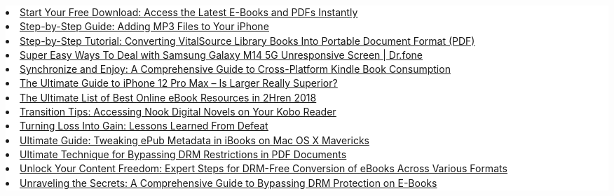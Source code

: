 <li><a href="https://solve-lab.techidaily.com/start-your-free-download-access-the-latest-e-books-and-pdfs-instantly/"><u>Start Your Free Download: Access the Latest E-Books and PDFs Instantly</u></a></li>
<li><a href="https://solve-lab.techidaily.com/step-by-step-guide-adding-mp3-files-to-your-iphone/"><u>Step-by-Step Guide: Adding MP3 Files to Your iPhone</u></a></li>
<li><a href="https://solve-lab.techidaily.com/step-by-step-tutorial-converting-vitalsource-library-books-into-portable-document-format-pdf/"><u>Step-by-Step Tutorial: Converting VitalSource Library Books Into Portable Document Format (PDF)</u></a></li>
<li><a href="https://howto.techidaily.com/super-easy-ways-to-deal-with-samsung-galaxy-m14-5g-unresponsive-screen-drfone-by-drfone-fix-android-problems-fix-android-problems/"><u>Super Easy Ways To Deal with Samsung Galaxy M14 5G Unresponsive Screen | Dr.fone</u></a></li>
<li><a href="https://solve-lab.techidaily.com/synchronize-and-enjoy-a-comprehensive-guide-to-cross-platform-kindle-book-consumption/"><u>Synchronize and Enjoy: A Comprehensive Guide to Cross-Platform Kindle Book Consumption</u></a></li>
<li><a href="https://buynow-marvelous.techidaily.com/the-ultimate-guide-to-iphone-12-pro-max-is-larger-really-superior/"><u>The Ultimate Guide to iPhone 12 Pro Max – Is Larger Really Superior?</u></a></li>
<li><a href="https://solve-lab.techidaily.com/the-ultimate-list-of-best-online-ebook-resources-in-2hren-2018/"><u>The Ultimate List of Best Online eBook Resources in 2Hren 2018</u></a></li>
<li><a href="https://solve-lab.techidaily.com/transition-tips-accessing-nook-digital-novels-on-your-kobo-reader/"><u>Transition Tips: Accessing Nook Digital Novels on Your Kobo Reader</u></a></li>
<li><a href="https://solve-lab.techidaily.com/turning-loss-into-gain-lessons-learned-from-defeat/"><u>Turning Loss Into Gain: Lessons Learned From Defeat</u></a></li>
<li><a href="https://solve-lab.techidaily.com/ultimate-guide-tweaking-epub-metadata-in-ibooks-on-mac-os-x-mavericks/"><u>Ultimate Guide: Tweaking ePub Metadata in iBooks on Mac OS X Mavericks</u></a></li>
<li><a href="https://solve-lab.techidaily.com/ultimate-technique-for-bypassing-drm-restrictions-in-pdf-documents/"><u>Ultimate Technique for Bypassing DRM Restrictions in PDF Documents</u></a></li>
<li><a href="https://solve-lab.techidaily.com/unlock-your-content-freedom-expert-steps-for-drm-free-conversion-of-ebooks-across-various-formats/"><u>Unlock Your Content Freedom: Expert Steps for DRM-Free Conversion of eBooks Across Various Formats</u></a></li>
<li><a href="https://solve-lab.techidaily.com/unraveling-the-secrets-a-comprehensive-guide-to-bypassing-drm-protection-on-e-books/"><u>Unraveling the Secrets: A Comprehensive Guide to Bypassing DRM Protection on E-Books</u></a></li>
</ul></div>
